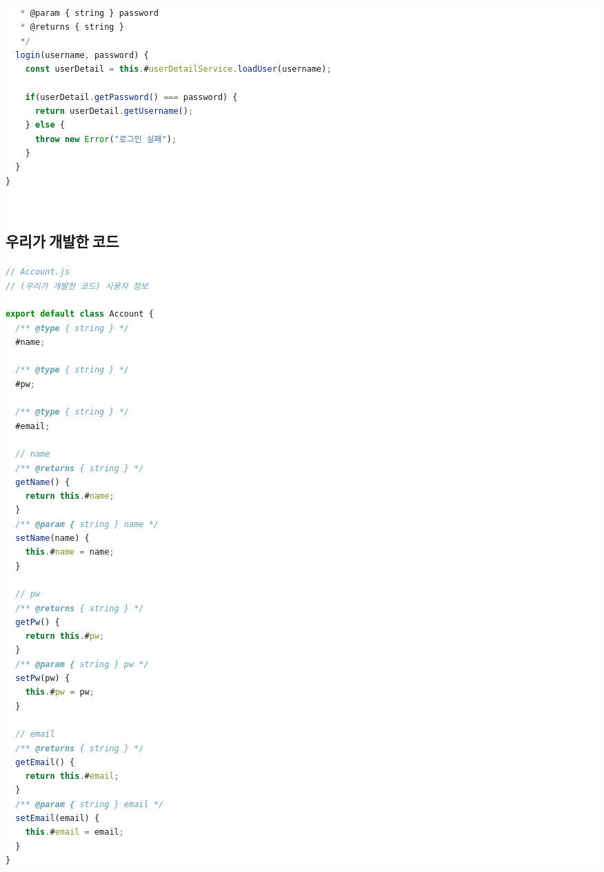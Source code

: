 ```javascript
   * @param { string } password
   * @returns { string }
   */
  login(username, password) {
    const userDetail = this.#userDetailService.loadUser(username);
    
    if(userDetail.getPassword() === password) {
      return userDetail.getUsername();
    } else {
      throw new Error("로그인 실패");
    }
  }
}
```

<br/>

## 우리가 개발한 코드

```javascript
// Account.js
// (우리가 개발한 코드) 사용자 정보

export default class Account {
  /** @type { string } */
  #name;

  /** @type { string } */
  #pw;

  /** @type { string } */
  #email;

  // name
  /** @returns { string } */
  getName() {
    return this.#name;
  }
  /** @param { string } name */
  setName(name) {
    this.#name = name;
  }

  // pw
  /** @returns { string } */
  getPw() {
    return this.#pw;
  }
  /** @param { string } pw */
  setPw(pw) {
    this.#pw = pw;
  }

  // email
  /** @returns { string } */
  getEmail() {
    return this.#email;
  }
  /** @param { string } email */
  setEmail(email) {
    this.#email = email;
  }
}
```